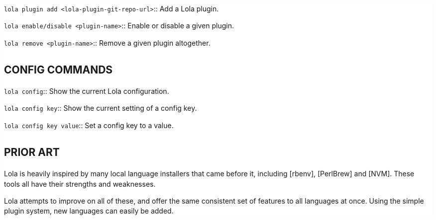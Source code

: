 `lola plugin add <lola-plugin-git-repo-url>`::
    Add a Lola plugin.

`lola enable/disable <plugin-name>`::
    Enable or disable a given plugin.

`lola remove <plugin-name>`::
    Remove a given plugin altogether.

## CONFIG COMMANDS

`lola config`::
    Show the current Lola configuration.

`lola config key`::
    Show the current setting of a config key.

`lola config key value`::
    Set a config key to a value.

## PRIOR ART

Lola is heavily inspired by many local language installers that came before it,
including [rbenv], [PerlBrew] and [NVM]. These tools all have their strengths
and weaknesses.

Lola attempts to improve on all of these, and offer the same consistent set of
features to all languages at once. Using the simple plugin system, new
languages can easily be added.
